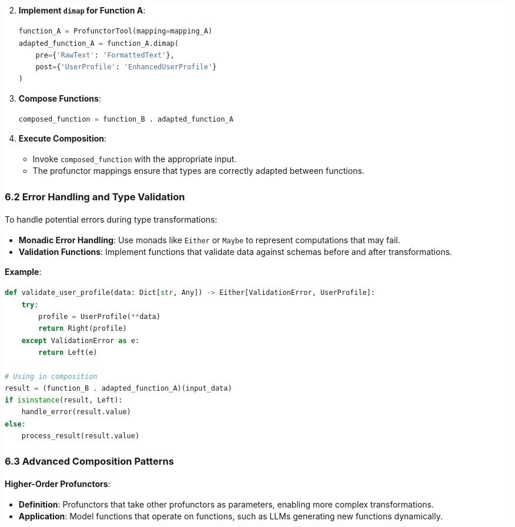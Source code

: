 2. **Implement `dimap` for Function A**:

   ```python
   function_A = ProfunctorTool(mapping=mapping_A)
   adapted_function_A = function_A.dimap(
       pre={'RawText': 'FormattedText'},
       post={'UserProfile': 'EnhancedUserProfile'}
   )
   ```

3. **Compose Functions**:

   ```python
   composed_function = function_B . adapted_function_A
   ```

4. **Execute Composition**:

   - Invoke `composed_function` with the appropriate input.
   - The profunctor mappings ensure that types are correctly adapted between functions.

### 6.2 Error Handling and Type Validation

To handle potential errors during type transformations:

- **Monadic Error Handling**: Use monads like `Either` or `Maybe` to represent computations that may fail.
- **Validation Functions**: Implement functions that validate data against schemas before and after transformations.

**Example**:

```python
def validate_user_profile(data: Dict[str, Any]) -> Either[ValidationError, UserProfile]:
    try:
        profile = UserProfile(**data)
        return Right(profile)
    except ValidationError as e:
        return Left(e)

# Using in composition
result = (function_B . adapted_function_A)(input_data)
if isinstance(result, Left):
    handle_error(result.value)
else:
    process_result(result.value)
```

### 6.3 Advanced Composition Patterns

**Higher-Order Profunctors**:

- **Definition**: Profunctors that take other profunctors as parameters, enabling more complex transformations.
- **Application**: Model functions that operate on functions, such as LLMs generating new functions dynamically.
